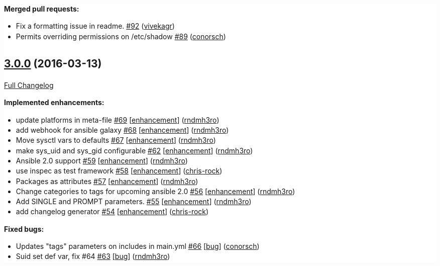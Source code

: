 **Merged pull requests:**

- Fix a formatting issue in readme. [\#92](https://github.com/dev-sec/ansible-os-hardening/pull/92) ([vivekagr](https://github.com/vivekagr))
- Permits overriding permissions on /etc/shadow [\#89](https://github.com/dev-sec/ansible-os-hardening/pull/89) ([conorsch](https://github.com/conorsch))

## [3.0.0](https://github.com/dev-sec/ansible-os-hardening/tree/3.0.0) (2016-03-13)

[Full Changelog](https://github.com/dev-sec/ansible-os-hardening/compare/2.0.0...3.0.0)

**Implemented enhancements:**

- update platforms in meta-file [\#69](https://github.com/dev-sec/ansible-os-hardening/pull/69) [[enhancement](https://github.com/dev-sec/ansible-os-hardening/labels/enhancement)] ([rndmh3ro](https://github.com/rndmh3ro))
- add webhook for ansible galaxy [\#68](https://github.com/dev-sec/ansible-os-hardening/pull/68) [[enhancement](https://github.com/dev-sec/ansible-os-hardening/labels/enhancement)] ([rndmh3ro](https://github.com/rndmh3ro))
- Move sysctl vars to defaults [\#67](https://github.com/dev-sec/ansible-os-hardening/pull/67) [[enhancement](https://github.com/dev-sec/ansible-os-hardening/labels/enhancement)] ([rndmh3ro](https://github.com/rndmh3ro))
- make sys_uid and sys_gid configurable [\#62](https://github.com/dev-sec/ansible-os-hardening/pull/62) [[enhancement](https://github.com/dev-sec/ansible-os-hardening/labels/enhancement)] ([rndmh3ro](https://github.com/rndmh3ro))
- Ansible 2.0 support [\#59](https://github.com/dev-sec/ansible-os-hardening/pull/59) [[enhancement](https://github.com/dev-sec/ansible-os-hardening/labels/enhancement)] ([rndmh3ro](https://github.com/rndmh3ro))
- use inspec as test framework [\#58](https://github.com/dev-sec/ansible-os-hardening/pull/58) [[enhancement](https://github.com/dev-sec/ansible-os-hardening/labels/enhancement)] ([chris-rock](https://github.com/chris-rock))
- Packages as attributes [\#57](https://github.com/dev-sec/ansible-os-hardening/pull/57) [[enhancement](https://github.com/dev-sec/ansible-os-hardening/labels/enhancement)] ([rndmh3ro](https://github.com/rndmh3ro))
- Change categories to tags for upcoming ansible 2.0 [\#56](https://github.com/dev-sec/ansible-os-hardening/pull/56) [[enhancement](https://github.com/dev-sec/ansible-os-hardening/labels/enhancement)] ([rndmh3ro](https://github.com/rndmh3ro))
- Add SINGLE and PROMPT parameters. [\#55](https://github.com/dev-sec/ansible-os-hardening/pull/55) [[enhancement](https://github.com/dev-sec/ansible-os-hardening/labels/enhancement)] ([rndmh3ro](https://github.com/rndmh3ro))
- add changelog generator [\#54](https://github.com/dev-sec/ansible-os-hardening/pull/54) [[enhancement](https://github.com/dev-sec/ansible-os-hardening/labels/enhancement)] ([chris-rock](https://github.com/chris-rock))

**Fixed bugs:**

- Updates "tags" parameters on includes in main.yml [\#66](https://github.com/dev-sec/ansible-os-hardening/pull/66) [[bug](https://github.com/dev-sec/ansible-os-hardening/labels/bug)] ([conorsch](https://github.com/conorsch))
- Suid set def var, fix \#64 [\#63](https://github.com/dev-sec/ansible-os-hardening/pull/63) [[bug](https://github.com/dev-sec/ansible-os-hardening/labels/bug)] ([rndmh3ro](https://github.com/rndmh3ro))
